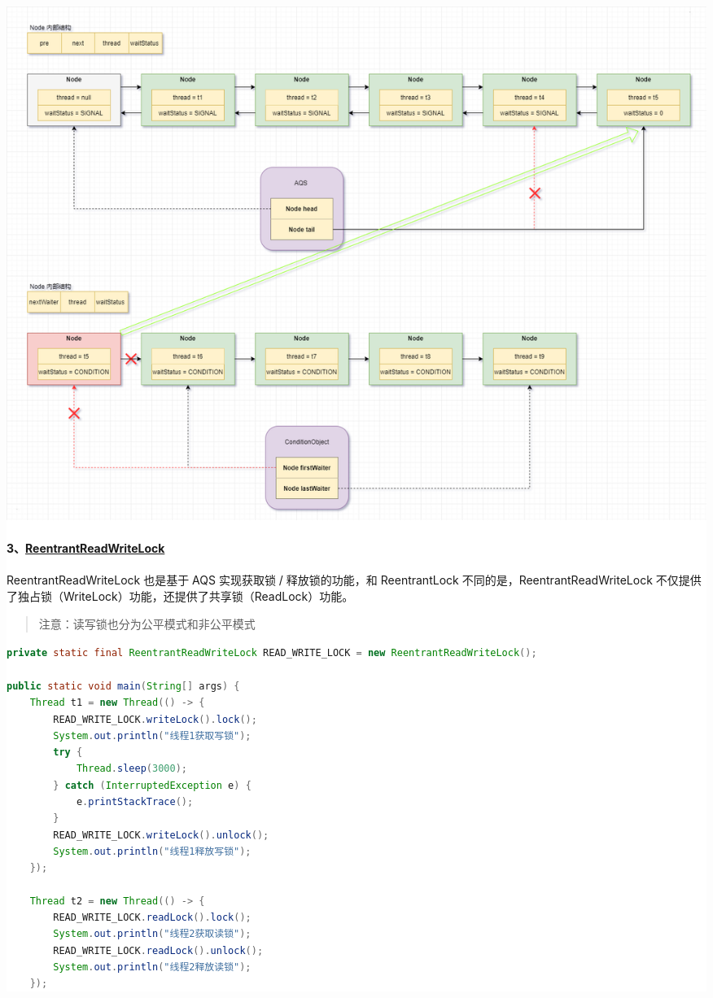 ![条件队列中的节点添加到同步队列](./条件队列中的节点添加到同步队列.png)

#### 3、[ReentrantReadWriteLock](https://javadoop.com/post/reentrant-read-write-lock)

ReentrantReadWriteLock 也是基于 AQS 实现获取锁 / 释放锁的功能，和 ReentrantLock 不同的是，ReentrantReadWriteLock 不仅提供了独占锁（WriteLock）功能，还提供了共享锁（ReadLock）功能。

> 注意：读写锁也分为公平模式和非公平模式

```java
private static final ReentrantReadWriteLock READ_WRITE_LOCK = new ReentrantReadWriteLock();

public static void main(String[] args) {
    Thread t1 = new Thread(() -> {
        READ_WRITE_LOCK.writeLock().lock();
        System.out.println("线程1获取写锁");
        try {
            Thread.sleep(3000);
        } catch (InterruptedException e) {
            e.printStackTrace();
        }
        READ_WRITE_LOCK.writeLock().unlock();
        System.out.println("线程1释放写锁");
    });

    Thread t2 = new Thread(() -> {
        READ_WRITE_LOCK.readLock().lock();
        System.out.println("线程2获取读锁");
        READ_WRITE_LOCK.readLock().unlock();
        System.out.println("线程2释放读锁");
    });

```